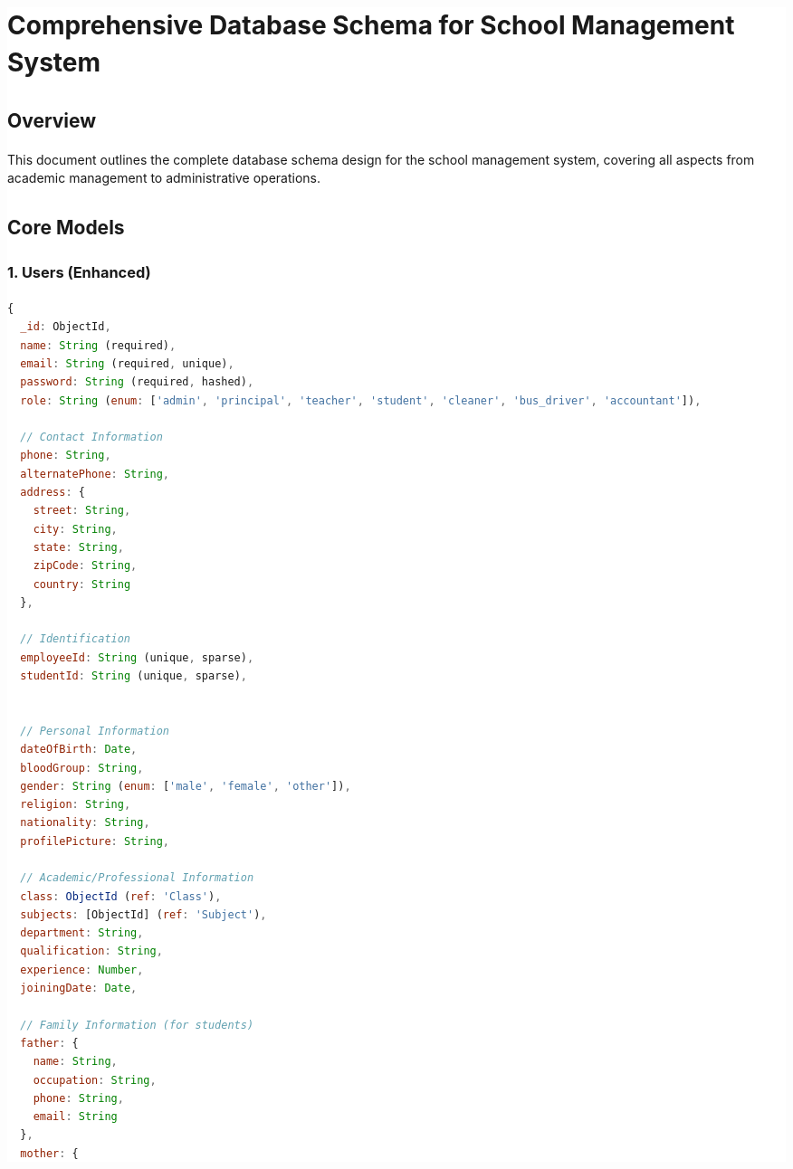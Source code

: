 # Comprehensive Database Schema for School Management System

## Overview

This document outlines the complete database schema design for the school management system, covering all aspects from academic management to administrative operations.

## Core Models

### 1. Users (Enhanced)

```javascript
{
  _id: ObjectId,
  name: String (required),
  email: String (required, unique),
  password: String (required, hashed),
  role: String (enum: ['admin', 'principal', 'teacher', 'student', 'cleaner', 'bus_driver', 'accountant']),

  // Contact Information
  phone: String,
  alternatePhone: String,
  address: {
    street: String,
    city: String,
    state: String,
    zipCode: String,
    country: String
  },

  // Identification
  employeeId: String (unique, sparse),
  studentId: String (unique, sparse),


  // Personal Information
  dateOfBirth: Date,
  bloodGroup: String,
  gender: String (enum: ['male', 'female', 'other']),
  religion: String,
  nationality: String,
  profilePicture: String,

  // Academic/Professional Information
  class: ObjectId (ref: 'Class'),
  subjects: [ObjectId] (ref: 'Subject'),
  department: String,
  qualification: String,
  experience: Number,
  joiningDate: Date,

  // Family Information (for students)
  father: {
    name: String,
    occupation: String,
    phone: String,
    email: String
  },
  mother: {
```